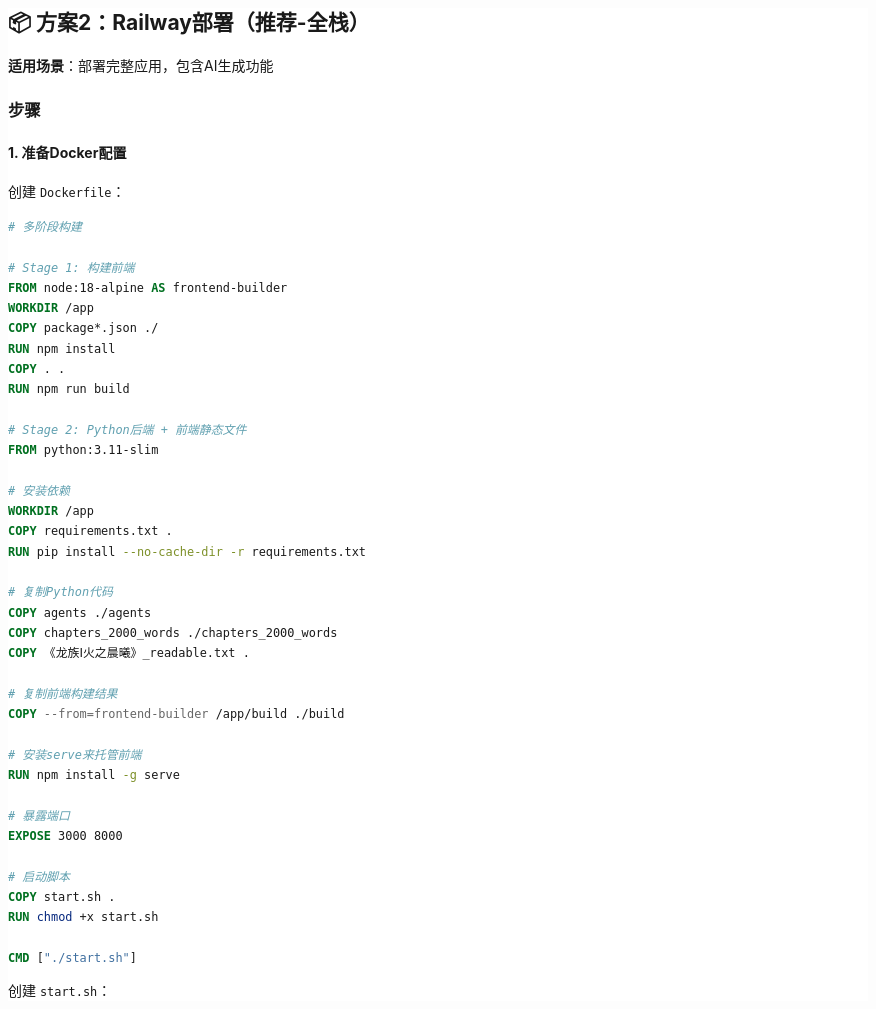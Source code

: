 ## 📦 方案2：Railway部署（推荐-全栈）

**适用场景**：部署完整应用，包含AI生成功能

### 步骤

#### 1. 准备Docker配置

创建 `Dockerfile`：

```dockerfile
# 多阶段构建

# Stage 1: 构建前端
FROM node:18-alpine AS frontend-builder
WORKDIR /app
COPY package*.json ./
RUN npm install
COPY . .
RUN npm run build

# Stage 2: Python后端 + 前端静态文件
FROM python:3.11-slim

# 安装依赖
WORKDIR /app
COPY requirements.txt .
RUN pip install --no-cache-dir -r requirements.txt

# 复制Python代码
COPY agents ./agents
COPY chapters_2000_words ./chapters_2000_words
COPY 《龙族Ⅰ火之晨曦》_readable.txt .

# 复制前端构建结果
COPY --from=frontend-builder /app/build ./build

# 安装serve来托管前端
RUN npm install -g serve

# 暴露端口
EXPOSE 3000 8000

# 启动脚本
COPY start.sh .
RUN chmod +x start.sh

CMD ["./start.sh"]
```

创建 `start.sh`：

